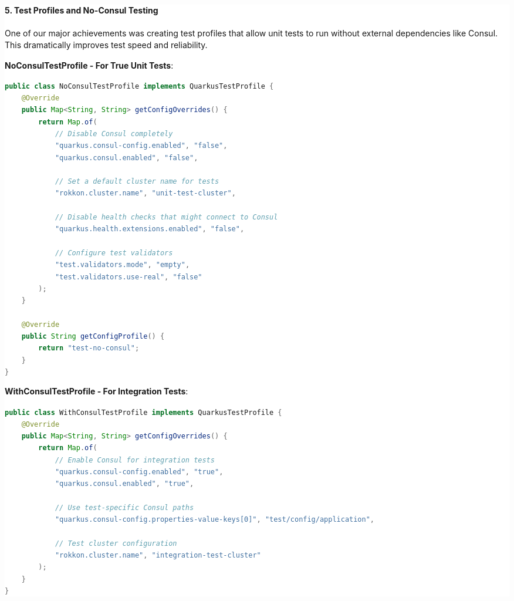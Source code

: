 #### 5. Test Profiles and No-Consul Testing

One of our major achievements was creating test profiles that allow unit tests to run without external dependencies like Consul. This dramatically improves test speed and reliability.

**NoConsulTestProfile - For True Unit Tests**:
```java
public class NoConsulTestProfile implements QuarkusTestProfile {
    @Override
    public Map<String, String> getConfigOverrides() {
        return Map.of(
            // Disable Consul completely
            "quarkus.consul-config.enabled", "false",
            "quarkus.consul.enabled", "false",
            
            // Set a default cluster name for tests
            "rokkon.cluster.name", "unit-test-cluster",
            
            // Disable health checks that might connect to Consul
            "quarkus.health.extensions.enabled", "false",
            
            // Configure test validators
            "test.validators.mode", "empty",
            "test.validators.use-real", "false"
        );
    }
    
    @Override
    public String getConfigProfile() {
        return "test-no-consul";
    }
}
```

**WithConsulTestProfile - For Integration Tests**:
```java
public class WithConsulTestProfile implements QuarkusTestProfile {
    @Override
    public Map<String, String> getConfigOverrides() {
        return Map.of(
            // Enable Consul for integration tests
            "quarkus.consul-config.enabled", "true",
            "quarkus.consul.enabled", "true",
            
            // Use test-specific Consul paths
            "quarkus.consul-config.properties-value-keys[0]", "test/config/application",
            
            // Test cluster configuration
            "rokkon.cluster.name", "integration-test-cluster"
        );
    }
}
```
